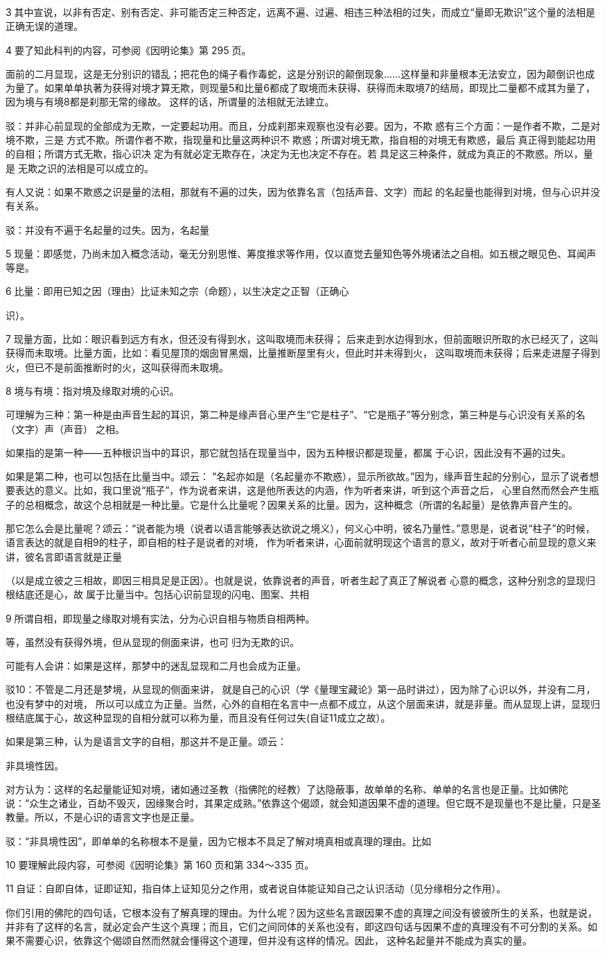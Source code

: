 3 其中宣说，以非有否定、别有否定、非可能否定三种否定，远离不遍、过遍、相违三种法相的过失，而成立“量即无欺识”这个量的法相是正确无误的道理。

4 要了知此科判的内容，可参阅《因明论集》第 295 页。

面前的二月显现，这是无分别识的错乱；把花色的绳子看作毒蛇，这是分别识的颠倒现象……这样量和非量根本无法安立，因为颠倒识也成为量了。如果单单执著为获得对境才算无欺，则现量5和比量6都成了取境而未获得、获得而未取境7的结局，即现比二量都不成其为量了，因为境与有境8都是刹那无常的缘故。 这样的话，所谓量的法相就无法建立。

驳：并非心前显现的全部成为无欺，一定要起功用。而且，分成刹那来观察也没有必要。因为，不欺 惑有三个方面：一是作者不欺，二是对境不欺，三是 方式不欺。所谓作者不欺，指现量和比量这两种识不 欺惑；所谓对境无欺，指自相的对境无有欺惑，最后 真正得到能起功用的自相；所谓方式无欺，指心识决 定为有就必定无欺存在，决定为无也决定不存在。若 具足这三种条件，就成为真正的不欺惑。所以，量是 无欺之识的法相是可以成立的。

有人又说：如果不欺惑之识是量的法相，那就有不遍的过失，因为依靠名言（包括声音、文字）而起 的名起量也能得到对境，但与心识并没有关系。

驳：并没有不遍于名起量的过失。因为，名起量

5 现量：即感觉，乃尚未加入概念活动，毫无分别思惟、筹度推求等作用，仅以直觉去量知色等外境诸法之自相。如五根之眼见色、耳闻声等是。

6   比量：即用已知之因（理由）比证未知之宗（命题），以生决定之正智（正确心

识）。

7 现量方面，比如：眼识看到远方有水，但还没有得到水，这叫取境而未获得； 后来走到水边得到水，但前面眼识所取的水已经灭了，这叫获得而未取境。比量方面，比如：看见屋顶的烟囱冒黑烟，比量推断屋里有火，但此时并未得到火， 这叫取境而未获得；后来走进屋子得到火，但已不是前面推断时的火，这叫获得而未取境。

8 境与有境：指对境及缘取对境的心识。

可理解为三种：第一种是由声音生起的耳识，第二种是缘声音心里产生“它是柱子”、“它是瓶子”等分别念，第三种是与心识没有关系的名（文字）声（声音） 之相。

如果指的是第一种——五种根识当中的耳识，那它就包括在现量当中，因为五种根识都是现量，都属 于心识，因此没有不遍的过失。

如果是第二种，也可以包括在比量当中。颂云： “名起亦如是（名起量亦不欺惑），显示所欲故。”因为，缘声音生起的分别心，显示了说者想要表达的意义。比如，我口里说“瓶子”，作为说者来讲，这是他所表达的内涵，作为听者来讲，听到这个声音之后， 心里自然而然会产生瓶子的总相概念，故这个总相就是一种比量。它是什么比量呢？因果关系的比量。因为，这种概念（所谓的名起量）是依靠声音产生的。

那它怎么会是比量呢？颂云：“说者能为境（说者以语言能够表达欲说之境义），何义心中明，彼名乃量性。”意思是，说者说“柱子”的时候，语言表达的就是自相9的柱子，即自相的柱子是说者的对境， 作为听者来讲，心面前就明现这个语言的意义，故对于听者心前显现的意义来讲，彼名言即语言就是正量

（以是成立彼之三相故，即因三相具足是正因）。也就是说，依靠说者的声音，听者生起了真正了解说者 心意的概念，这种分别念的显现归根结底还是心，故 属于比量当中。包括心识前显现的闪电、图案、共相

9 所谓自相，即现量之缘取对境有实法，分为心识自相与物质自相两种。

等，虽然没有获得外境，但从显现的侧面来讲，也可 归为无欺的识。

可能有人会讲：如果是这样，那梦中的迷乱显现和二月也会成为正量。

驳10：不管是二月还是梦境，从显现的侧面来讲， 就是自己的心识（学《量理宝藏论》第一品时讲过），因为除了心识以外，并没有二月，也没有梦中的对境， 所以可以成立为正量。当然，心外的自相在名言中一点都不成立，从这个层面来讲，就是非量。而从显现上讲，显现归根结底属于心，故这种显现的自相分就可以称为量，而且没有任何过失(自证11成立之故）。

如果是第三种，认为是语言文字的自相，那这并不是正量。颂云：

非具境性因。

对方认为：这样的名起量能证知对境，诸如通过圣教（指佛陀的经教）了达隐蔽事，故单单的名称、单单的名言也是正量。比如佛陀说：“众生之诸业，百劫不毁灭，因缘聚合时，其果定成熟。”依靠这个偈颂，就会知道因果不虚的道理。但它既不是现量也不是比量，只是圣教量。所以，不是心识的语言文字也是正量。

驳：“非具境性因”，即单单的名称根本不是量，因为它根本不具足了解对境真相或真理的理由。比如

10 要理解此段内容，可参阅《因明论集》第 160 页和第 334～335 页。

11 自证：自即自体，证即证知，指自体上证知见分之作用，或者说自体能证知自己之认识活动（见分缘相分之作用）。

你们引用的佛陀的四句话，它根本没有了解真理的理由。为什么呢？因为这些名言跟因果不虚的真理之间没有彼彼所生的关系，也就是说，并非有了这样的名言，就必定会产生这个真理；而且，它们之间同体的关系也没有，即这四句话与因果不虚的真理没有不可分割的关系。如果不需要心识，依靠这个偈颂自然而然就会懂得这个道理，但并没有这样的情况。因此， 这种名起量并不能成为真实的量。
